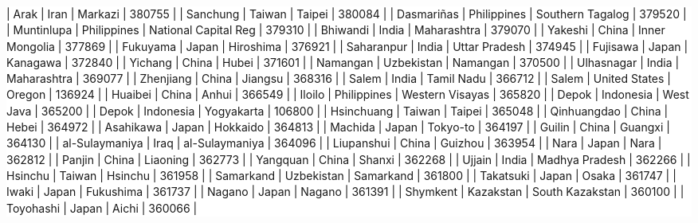 | Arak | Iran | Markazi | 380755 |
| Sanchung | Taiwan | Taipei | 380084 |
| Dasmariñas | Philippines | Southern Tagalog | 379520 |
| Muntinlupa | Philippines | National Capital Reg | 379310 |
| Bhiwandi | India | Maharashtra | 379070 |
| Yakeshi | China | Inner Mongolia | 377869 |
| Fukuyama | Japan | Hiroshima | 376921 |
| Saharanpur | India | Uttar Pradesh | 374945 |
| Fujisawa | Japan | Kanagawa | 372840 |
| Yichang | China | Hubei | 371601 |
| Namangan | Uzbekistan | Namangan | 370500 |
| Ulhasnagar | India | Maharashtra | 369077 |
| Zhenjiang | China | Jiangsu | 368316 |
| Salem | India | Tamil Nadu | 366712 |
| Salem | United States | Oregon | 136924 |
| Huaibei | China | Anhui | 366549 |
| Iloilo | Philippines | Western Visayas | 365820 |
| Depok | Indonesia | West Java | 365200 |
| Depok | Indonesia | Yogyakarta | 106800 |
| Hsinchuang | Taiwan | Taipei | 365048 |
| Qinhuangdao | China | Hebei | 364972 |
| Asahikawa | Japan | Hokkaido | 364813 |
| Machida | Japan | Tokyo-to | 364197 |
| Guilin | China | Guangxi | 364130 |
| al-Sulaymaniya | Iraq | al-Sulaymaniya | 364096 |
| Liupanshui | China | Guizhou | 363954 |
| Nara | Japan | Nara | 362812 |
| Panjin | China | Liaoning | 362773 |
| Yangquan | China | Shanxi | 362268 |
| Ujjain | India | Madhya Pradesh | 362266 |
| Hsinchu | Taiwan | Hsinchu | 361958 |
| Samarkand | Uzbekistan | Samarkand | 361800 |
| Takatsuki | Japan | Osaka | 361747 |
| Iwaki | Japan | Fukushima | 361737 |
| Nagano | Japan | Nagano | 361391 |
| Shymkent | Kazakstan | South Kazakstan | 360100 |
| Toyohashi | Japan | Aichi | 360066 |